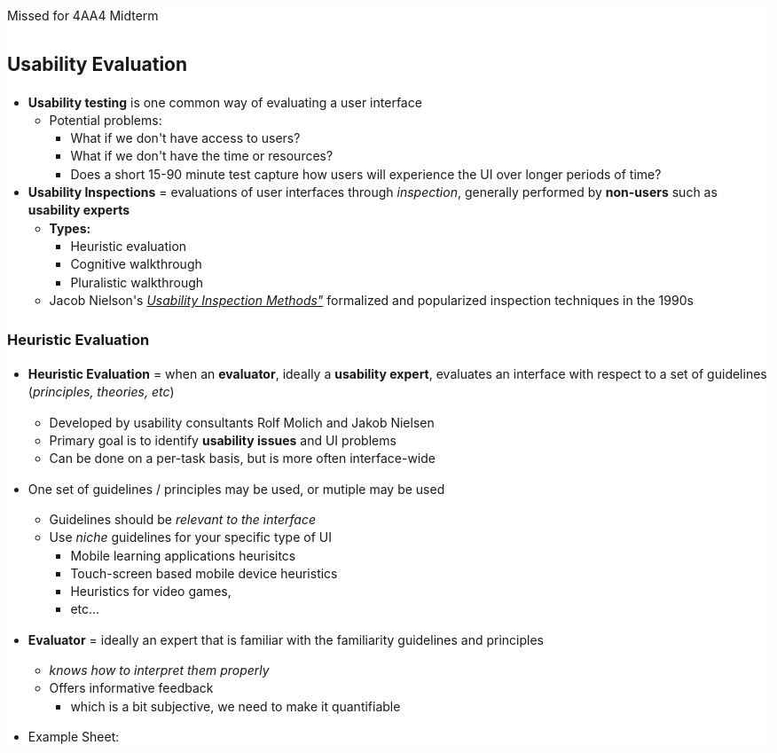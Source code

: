 Missed for 4AA4 Midterm

## Usability Evaluation

- **Usability testing** is one common way of evaluating a user interface
  - Potential problems:
    - What if we don't have access to users?
    - What if we don't have the time or resources?
    - Does a short 15-90 minute test capture how users will experience the UI over longer periods of time?
- **Usability Inspections** = evaluations of user interfaces through *inspection*, generally performed by **non-users** such as **usability experts**
  - **Types:**
    - Heuristic evaluation
    - Cognitive walkthrough
    - Pluralistic walkthrough
  - Jacob Nielson's <u>*Usability Inspection Methods"*</u> formalized and popularized inspection techniques in the 1990s

### Heuristic Evaluation

- **Heuristic Evaluation** = when an **evaluator**, ideally a **usability expert**, evaluates an interface with respect to a set of guidelines (*principles, theories, etc*)
  - Developed by usability consultants Rolf Molich and Jakob Nielsen
  - Primary goal is to identify **usability issues** and UI problems
  - Can be done on a per-task basis, but is more often interface-wide
- One set of guidelines / principles may be used, or mutiple may be used
  - Guidelines should be *relevant to the interface*
  - Use *niche* guidelines for your specific type of UI
    - Mobile learning applications heurisitcs
    - Touch-screen based mobile device heuristics
    - Heuristics for video games, 
    - etc...
- **Evaluator** = ideally an expert that is familiar with the familiarity guidelines and principles
  - *knows how to interpret them properly*
  - Offers informative feedback 
    - which is a bit subjective, we need to make it quantifiable 

- Example Sheet:
